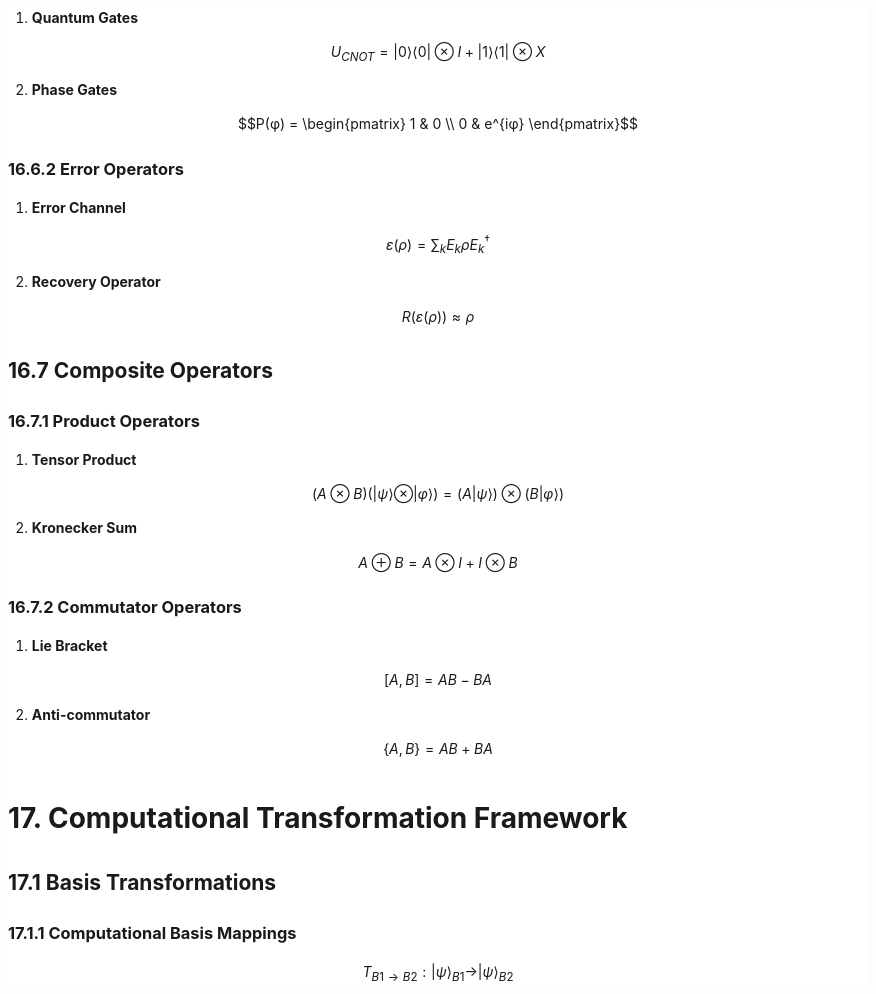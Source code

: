 1. **Quantum Gates**
```math
U_{CNOT} = |0⟩⟨0| ⊗ I + |1⟩⟨1| ⊗ X
```

2. **Phase Gates**
```math
P(φ) = \begin{pmatrix} 1 & 0 \\ 0 & e^{iφ} \end{pmatrix}
```

### 16.6.2 Error Operators

1. **Error Channel**
```math
ε(ρ) = \sum_k E_k ρ E_k^†
```

2. **Recovery Operator**
```math
R(ε(ρ)) ≈ ρ
```

## 16.7 Composite Operators

### 16.7.1 Product Operators

1. **Tensor Product**
```math
(A ⊗ B)(|ψ⟩ ⊗ |φ⟩) = (A|ψ⟩) ⊗ (B|φ⟩)
```

2. **Kronecker Sum**
```math
A ⊕ B = A ⊗ I + I ⊗ B
```

### 16.7.2 Commutator Operators

1. **Lie Bracket**
```math
[A,B] = AB - BA
```

2. **Anti-commutator**
```math
\{A,B\} = AB + BA
```

# 17. Computational Transformation Framework

## 17.1 Basis Transformations

### 17.1.1 Computational Basis Mappings
```math
T_{B1→B2}: |ψ⟩_{B1} → |ψ⟩_{B2}
```
